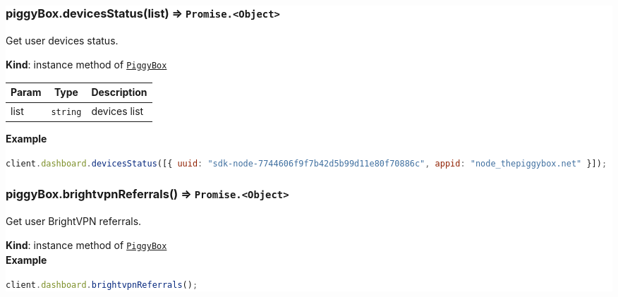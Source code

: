 ### piggyBox.devicesStatus(list) ⇒ <code>Promise.&lt;Object&gt;</code>
Get user devices status.

**Kind**: instance method of [<code>PiggyBox</code>](#PiggyBox)  

| Param | Type | Description |
| --- | --- | --- |
| list | <code>string</code> | devices list |

**Example**  
```js
client.dashboard.devicesStatus([{ uuid: "sdk-node-7744606f9f7b42d5b99d11e80f70886c", appid: "node_thepiggybox.net" }]);
```
<a name="PiggyBox+brightvpnReferrals"></a>

### piggyBox.brightvpnReferrals() ⇒ <code>Promise.&lt;Object&gt;</code>
Get user BrightVPN referrals.

**Kind**: instance method of [<code>PiggyBox</code>](#PiggyBox)  
**Example**  
```js
client.dashboard.brightvpnReferrals();
```
